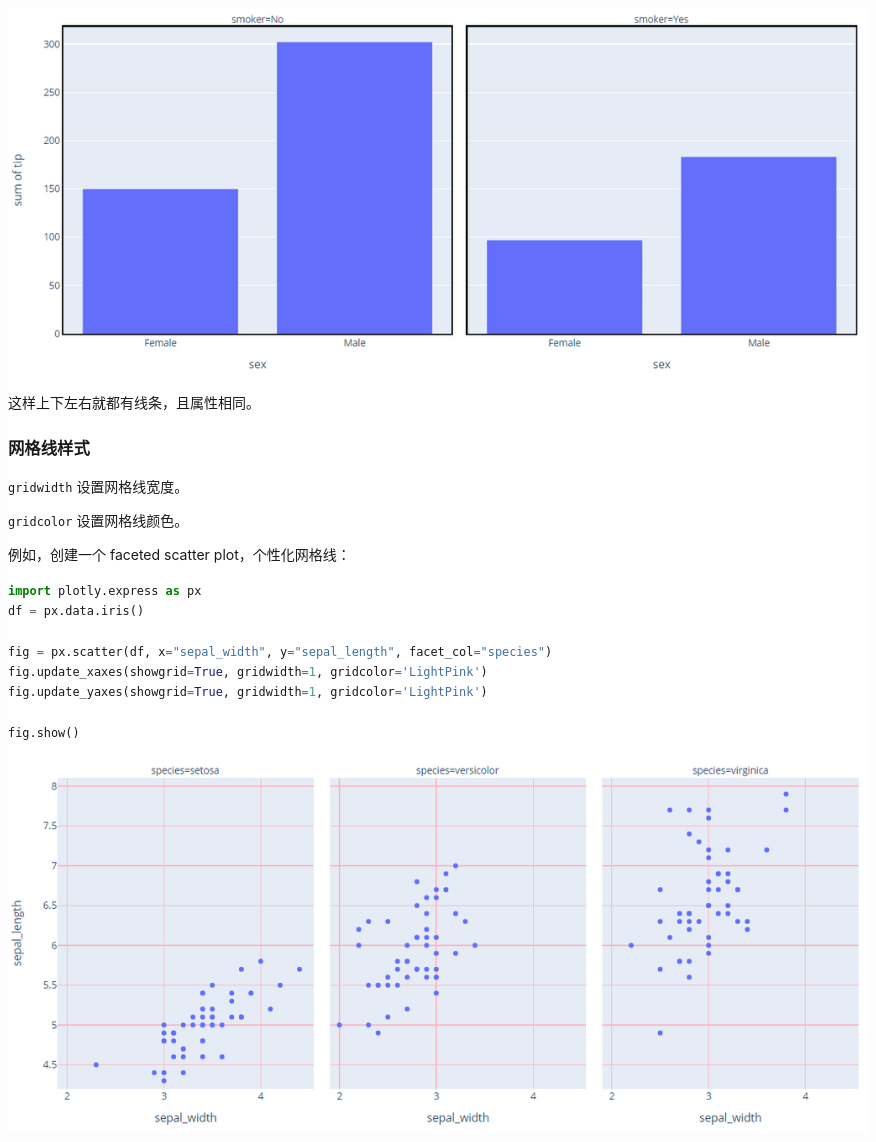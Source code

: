 ![histogram](images/2020-04-18-19-10-56.png)

这样上下左右就都有线条，且属性相同。

### 网格线样式

`gridwidth` 设置网格线宽度。

`gridcolor` 设置网格线颜色。

例如，创建一个 faceted scatter plot，个性化网格线：

```py
import plotly.express as px
df = px.data.iris()

fig = px.scatter(df, x="sepal_width", y="sepal_length", facet_col="species")
fig.update_xaxes(showgrid=True, gridwidth=1, gridcolor='LightPink')
fig.update_yaxes(showgrid=True, gridwidth=1, gridcolor='LightPink')

fig.show()
```

![scatter](images/2020-04-18-19-13-11.png)
